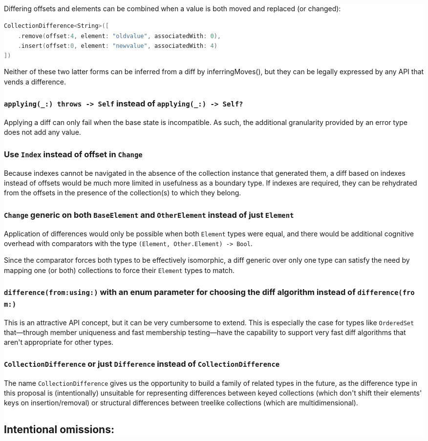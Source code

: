 Differing offsets and elements can be combined when a value is both moved and replaced (or changed):

``` swift
CollectionDifference<String>([
    .remove(offset:4, element: "oldvalue", associatedWith: 0),
    .insert(offset:0, element: "newvalue", associatedWith: 4)
])
```

Neither of these two latter forms can be inferred from a diff by inferringMoves(), but they can be legally expressed by any API that vends a difference.

### `applying(_:) throws -> Self` instead of `applying(_:) -> Self?`

Applying a diff can only fail when the base state is incompatible. As such, the additional granularity provided by an error type does not add any value.

### Use `Index` instead of offset in `Change`

Because indexes cannot be navigated in the absence of the collection instance that generated them, a diff based on indexes instead of offsets would be much more limited in usefulness as a boundary type. If indexes are required, they can be rehydrated from the offsets in the presence of the collection(s) to which they belong.

### `Change` generic on both `BaseElement` and `OtherElement` instead of just `Element`

Application of differences would only be possible when both `Element` types were equal, and there would be additional cognitive overhead with comparators with the type `(Element, Other.Element) -> Bool`.

Since the comparator forces both types to be effectively isomorphic, a diff generic over only one type can satisfy the need by mapping one (or both) collections to force their `Element` types to match.

### `difference(from:using:)` with an enum parameter for choosing the diff algorithm instead of `difference(from:)`

This is an attractive API concept, but it can be very cumbersome to extend. This is especially the case for types like `OrderedSet` that—through member uniqueness and fast membership testing—have the capability to support very fast diff algorithms that aren't appropriate for other types.

### `CollectionDifference` or just `Difference` instead of `CollectionDifference`

The name `CollectionDifference` gives us the opportunity to build a family of related types in the future, as the difference type in this proposal is (intentionally) unsuitable for representing differences between keyed collections (which don't shift their elements' keys on insertion/removal) or structural differences between treelike collections (which are multidimensional).

## Intentional omissions:
